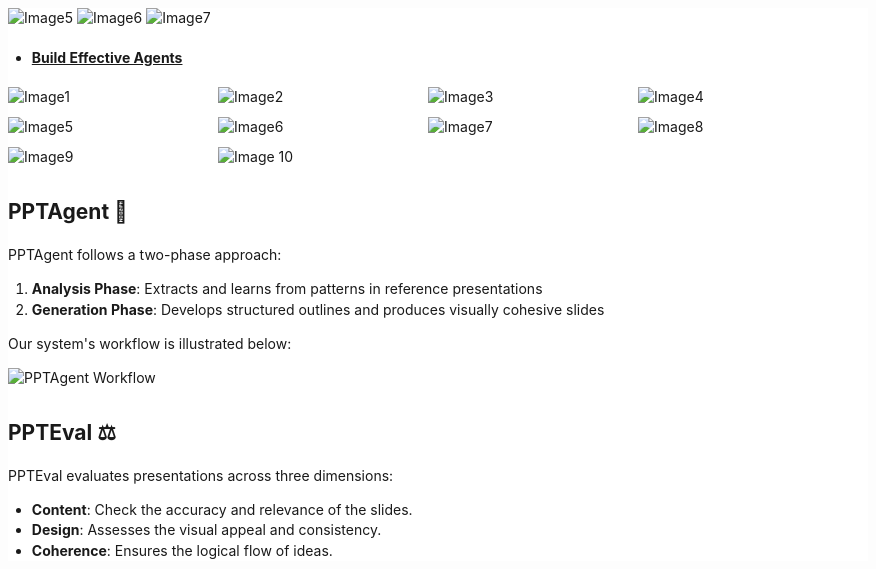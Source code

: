   <img src="https://raw.githubusercontent.com/icip-cas/PPTAgent/main/resource/iphone16pro/0005.jpg" alt="Image5" width="200"/>

  <img src="https://raw.githubusercontent.com/icip-cas/PPTAgent/main/resource/iphone16pro/0006.jpg" alt="Image6" width="200"/>

  <img src="https://raw.githubusercontent.com/icip-cas/PPTAgent/main/resource/iphone16pro/0007.jpg" alt="Image7" width="200"/>

</div>

- #### [Build Effective Agents](https://www.anthropic.com/research/building-effective-agents)

<div style="display: flex; flex-wrap: wrap; gap: 10px;">

  <img src="https://raw.githubusercontent.com/icip-cas/PPTAgent/main/resource/build_effective_agents/0001.jpg" alt="Image1" width="200"/>

  <img src="https://raw.githubusercontent.com/icip-cas/PPTAgent/main/resource/build_effective_agents/0002.jpg" alt="Image2" width="200"/>

  <img src="https://raw.githubusercontent.com/icip-cas/PPTAgent/main/resource/build_effective_agents/0003.jpg" alt="Image3" width="200"/>

  <img src="https://raw.githubusercontent.com/icip-cas/PPTAgent/main/resource/build_effective_agents/0004.jpg" alt="Image4" width="200"/>

  <img src="https://raw.githubusercontent.com/icip-cas/PPTAgent/main/resource/build_effective_agents/0005.jpg" alt="Image5" width="200"/>

  <img src="https://raw.githubusercontent.com/icip-cas/PPTAgent/main/resource/build_effective_agents/0006.jpg" alt="Image6" width="200"/>

  <img src="https://raw.githubusercontent.com/icip-cas/PPTAgent/main/resource/build_effective_agents/0007.jpg" alt="Image7" width="200"/>

  <img src="https://raw.githubusercontent.com/icip-cas/PPTAgent/main/resource/build_effective_agents/0008.jpg" alt="Image8" width="200"/>

<img src="https://raw.githubusercontent.com/icip-cas/PPTAgent/main/resource/build_effective_agents/0009.jpg" alt="Image9" width="200"/>

<img src="https://raw.githubusercontent.com/icip-cas/PPTAgent/main/resource/build_effective_agents/0010.jpg" alt="Image 10" width="200"/>

</div>

## PPTAgent 🤖

PPTAgent follows a two-phase approach:
1. **Analysis Phase**: Extracts and learns from patterns in reference presentations
2. **Generation Phase**: Develops structured outlines and produces visually cohesive slides

Our system's workflow is illustrated below:


![PPTAgent Workflow](https://raw.githubusercontent.com/icip-cas/PPTAgent/main/resource/fig2.jpg)

## PPTEval ⚖️

PPTEval evaluates presentations across three dimensions:
- **Content**: Check the accuracy and relevance of the slides.
- **Design**: Assesses the visual appeal and consistency.
- **Coherence**: Ensures the logical flow of ideas.
